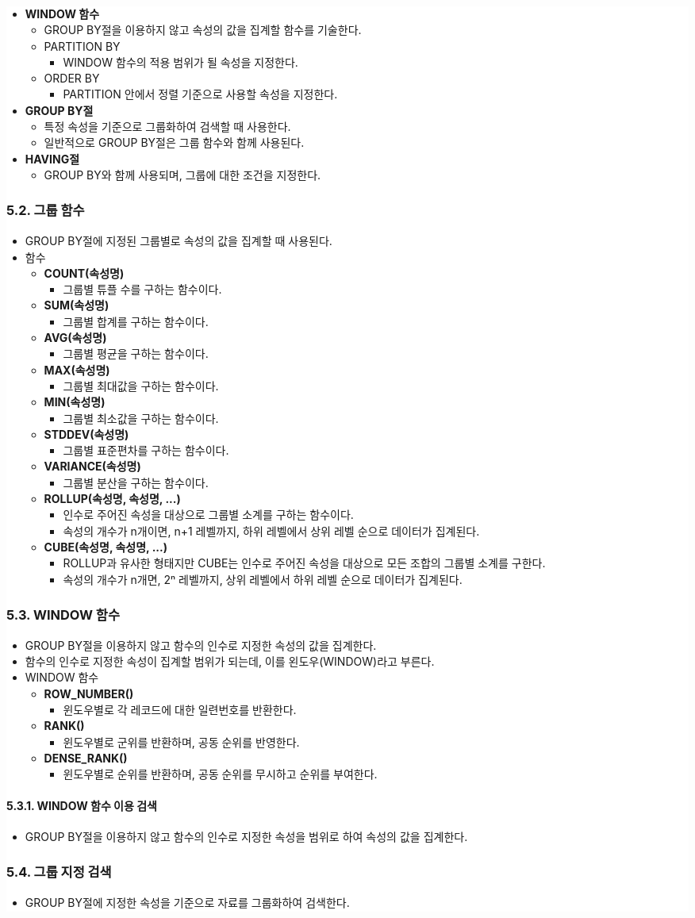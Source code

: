 - **WINDOW 함수**
  - GROUP BY절을 이용하지 않고 속성의 값을 집계할 함수를 기술한다.
  - PARTITION BY
    - WINDOW 함수의 적용 범위가 될 속성을 지정한다.
  - ORDER BY
    - PARTITION 안에서 정렬 기준으로 사용할 속성을 지정한다.
- **GROUP BY절**
  - 특정 속성을 기준으로 그룹화하여 검색할 때 사용한다.
  - 일반적으로  GROUP BY절은 그룹 함수와 함께 사용된다.
- **HAVING절**
  - GROUP BY와 함께 사용되며, 그룹에 대한 조건을 지정한다.

### 5.2. 그룹 함수
- GROUP BY절에 지정된 그룹별로 속성의 값을 집계할 때 사용된다.
- 함수
  - **COUNT(속성명)**
    - 그룹별 튜플 수를 구하는 함수이다.
  - **SUM(속성명)**
    - 그룹별 합계를 구하는 함수이다.
  - **AVG(속성명)**
    - 그룹별 평균을 구하는 함수이다.
  - **MAX(속성명)**
    - 그룹별 최대값을 구하는 함수이다.
  - **MIN(속성명)**
    - 그룹별 최소값을 구하는 함수이다.
  - **STDDEV(속성명)**
    - 그룹별 표준편차를 구하는 함수이다.
  - **VARIANCE(속성명)**
    - 그룹별 분산을 구하는 함수이다.
  - **ROLLUP(속성명, 속성명, ...)**
    - 인수로 주어진 속성을 대상으로 그룹별 소계를 구하는 함수이다.
    - 속성의 개수가 n개이면, n+1 레벨까지, 하위 레벨에서 상위 레벨 순으로 데이터가 집계된다.
  - **CUBE(속성명, 속성명, ...)**
    - ROLLUP과 유사한 형태지만 CUBE는 인수로 주어진 속성을 대상으로 모든 조합의 그룹별 소계를 구한다.
    - 속성의 개수가 n개면, 2ⁿ 레벨까지, 상위 레벨에서 하위 레벨 순으로 데이터가 집계된다.

### 5.3. WINDOW 함수
- GROUP BY절을 이용하지 않고 함수의 인수로 지정한 속성의 값을 집계한다.
- 함수의 인수로 지정한 속성이 집계할 범위가 되는데, 이를 왼도우(WINDOW)라고 부른다.
- WINDOW 함수
  - **ROW_NUMBER()**
    - 윈도우별로 각 레코드에 대한 일련번호를 반환한다.
  - **RANK()**
    - 윈도우별로 군위를 반환하며, 공동 순위를 반영한다.
  - **DENSE_RANK()**
    - 윈도우별로 순위를 반환하며, 공동 순위를 무시하고 순위를 부여한다.

#### 5.3.1. WINDOW 함수 이용 검색
- GROUP BY절을 이용하지 않고 함수의 인수로 지정한 속성을 범위로 하여 속성의 값을 집계한다.

### 5.4. 그룹 지정 검색
- GROUP BY절에 지정한 속성을 기준으로 자료를 그룹화하여 검색한다.
